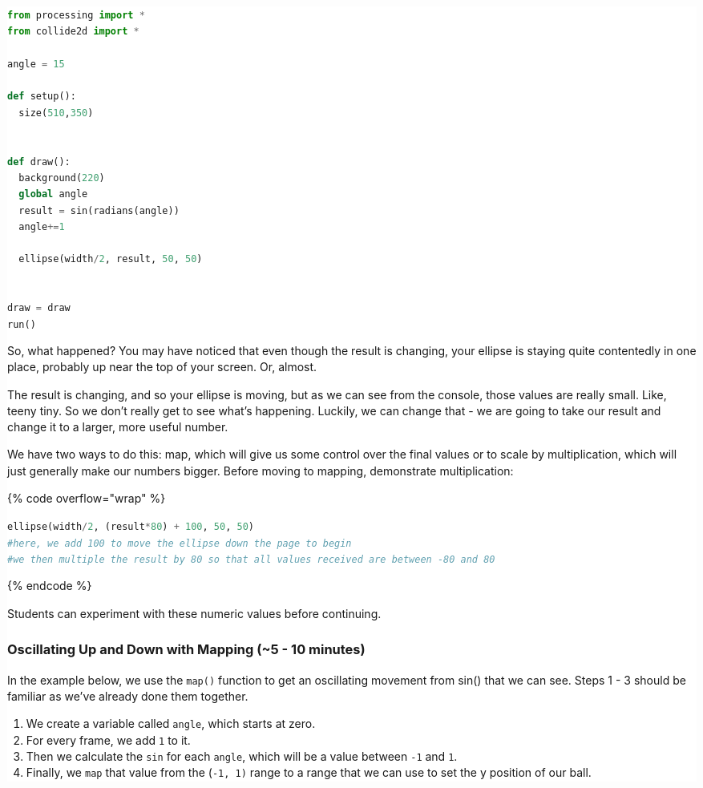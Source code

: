 ```python
from processing import *
from collide2d import *

angle = 15

def setup():
  size(510,350)
   

def draw():
  background(220)
  global angle
  result = sin(radians(angle))
  angle+=1
  
  ellipse(width/2, result, 50, 50)
  

draw = draw
run()
```

So, what happened? You may have noticed that even though the result is changing, your ellipse is staying quite contentedly in one place, probably up near the top of your screen. Or, almost.&#x20;

The result is changing, and so your ellipse is moving, but as we can see from the console, those values are really small. Like, teeny tiny. So we don’t really get to see what’s happening. Luckily, we can change that - we are going to take our result and change it to a larger, more useful number.&#x20;

We have two ways to do this: map, which will give us some control over the final values or to scale by multiplication, which will just generally make our numbers bigger. Before moving to mapping, demonstrate multiplication:

{% code overflow="wrap" %}
```python
ellipse(width/2, (result*80) + 100, 50, 50)
#here, we add 100 to move the ellipse down the page to begin
#we then multiple the result by 80 so that all values received are between -80 and 80
```
{% endcode %}

Students can experiment with these numeric values before continuing.

### Oscillating Up and Down with Mapping (\~5 - 10 minutes)

In the example below, we use the `map()` function to get an oscillating movement from sin() that we can see. Steps 1 - 3 should be familiar as we’ve already done them together.

1. We create a variable called `angle`, which starts at zero.&#x20;
2. For every frame, we add `1` to it.&#x20;
3. Then we calculate the `sin` for each `angle`, which will be a value between `-1` and `1`.&#x20;
4. Finally, we `map` that value from the (`-1, 1)` range to a range that we can use to set the y position of our ball.
